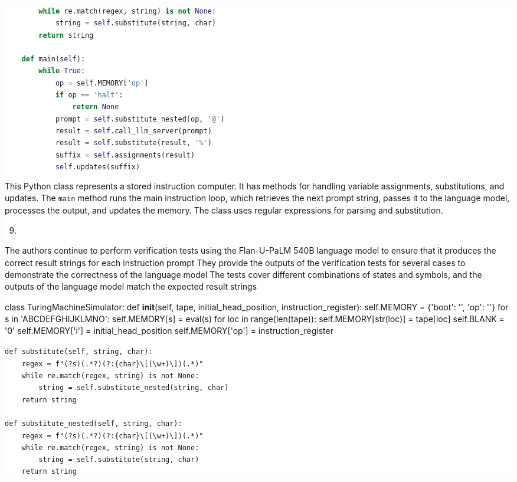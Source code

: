 ```python
        while re.match(regex, string) is not None:
            string = self.substitute(string, char)
        return string

    def main(self):
        while True:
            op = self.MEMORY['op']
            if op == 'halt':
                return None
            prompt = self.substitute_nested(op, '@')
            result = self.call_llm_server(prompt)
            result = self.substitute(result, '%')
            suffix = self.assignments(result)
            self.updates(suffix)
```

This Python class represents a stored instruction computer. It has methods for handling variable assignments, substitutions, and updates. The `main` method runs the main instruction loop, which retrieves the next prompt string, passes it to the language model, processes the output, and updates the memory. The class uses regular expressions for parsing and substitution.

9.
The authors continue to perform verification tests using the Flan-U-PaLM 540B language model to ensure that it produces the correct result strings for each instruction prompt
 They provide the outputs of the verification tests for several cases to demonstrate the correctness of the language model
 The tests cover different combinations of states and symbols, and the outputs of the language model match the expected result strings




class TuringMachineSimulator:
    def __init__(self, tape, initial_head_position, instruction_register):
        self.MEMORY = {'boot': '', 'op': ''}
        for s in 'ABCDEFGHIJKLMNO':
            self.MEMORY[s] = eval(s)
        for loc in range(len(tape)):
            self.MEMORY[str(loc)] = tape[loc]
        self.BLANK = '0'
        self.MEMORY['i'] = initial_head_position
        self.MEMORY['op'] = instruction_register

    def substitute(self, string, char):
        regex = f"(?s)(.*?)(?:{char}\[(\w+)\])(.*)"
        while re.match(regex, string) is not None:
            string = self.substitute_nested(string, char)
        return string

    def substitute_nested(self, string, char):
        regex = f"(?s)(.*?)(?:{char}\[(\w+)\])(.*)"
        while re.match(regex, string) is not None:
            string = self.substitute(string, char)
        return string
